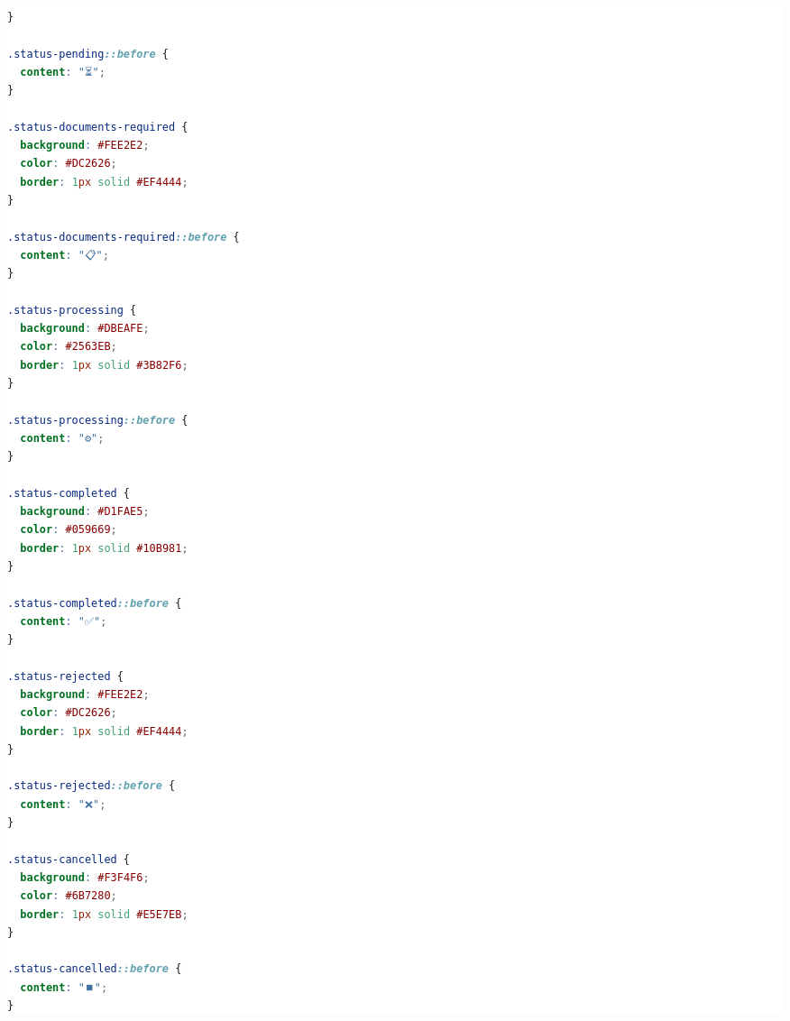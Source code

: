 ```css
}

.status-pending::before {
  content: "⏳";
}

.status-documents-required {
  background: #FEE2E2;
  color: #DC2626;
  border: 1px solid #EF4444;
}

.status-documents-required::before {
  content: "📋";
}

.status-processing {
  background: #DBEAFE;
  color: #2563EB;
  border: 1px solid #3B82F6;
}

.status-processing::before {
  content: "⚙️";
}

.status-completed {
  background: #D1FAE5;
  color: #059669;
  border: 1px solid #10B981;
}

.status-completed::before {
  content: "✅";
}

.status-rejected {
  background: #FEE2E2;
  color: #DC2626;
  border: 1px solid #EF4444;
}

.status-rejected::before {
  content: "❌";
}

.status-cancelled {
  background: #F3F4F6;
  color: #6B7280;
  border: 1px solid #E5E7EB;
}

.status-cancelled::before {
  content: "⏹️";
}
```
